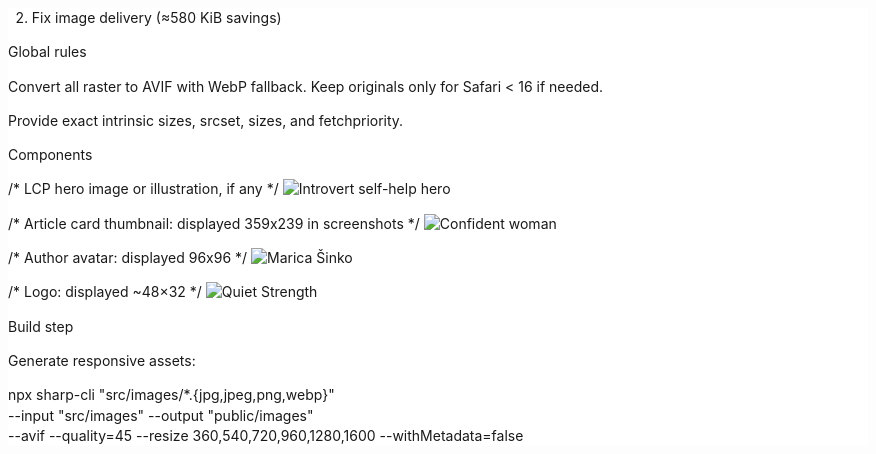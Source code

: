 2) Fix image delivery (≈580 KiB savings)

Global rules

Convert all raster to AVIF with WebP fallback. Keep originals only for Safari < 16 if needed.

Provide exact intrinsic sizes, srcset, sizes, and fetchpriority.

Components

/* LCP hero image or illustration, if any */
<img
  src="/images/hero-640.avif"
  srcSet="/images/hero-640.avif 640w, /images/hero-960.avif 960w, /images/hero-1280.avif 1280w, /images/hero-1600.avif 1600w"
  sizes="(max-width: 640px) 94vw, (max-width: 1024px) 86vw, 1200px"
  width="1600" height="900"
  alt="Introvert self-help hero"
  fetchPriority="high" decoding="async"
/>

/* Article card thumbnail: displayed 359x239 in screenshots */
<img
  className="w-full aspect-[3/2] object-cover"
  src="/images/confident-woman-360.avif"
  srcSet="/images/confident-woman-360.avif 360w, /images/confident-woman-540.avif 540w, /images/confident-woman-720.avif 720w"
  sizes="(max-width: 640px) 92vw, (max-width: 1024px) 45vw, 360px"
  width="360" height="240" loading="lazy" decoding="async" alt="Confident woman"
/>

/* Author avatar: displayed 96x96 */
<img
  className="h-24 w-24 rounded-full"
  src="/images/author-96.avif"
  srcSet="/images/author-96.avif 96w, /images/author-192.avif 192w"
  sizes="96px"
  width="96" height="96" loading="lazy" decoding="async" alt="Marica Šinko"
/>

/* Logo: displayed ~48×32 */
<img
  src="/images/logo-64x42.avif"
  width="64" height="42" alt="Quiet Strength"
/>


Build step

Generate responsive assets:

npx sharp-cli "src/images/*.{jpg,jpeg,png,webp}" \
  --input "src/images" --output "public/images" \
  --avif --quality=45 --resize 360,540,720,960,1280,1600 --withMetadata=false
